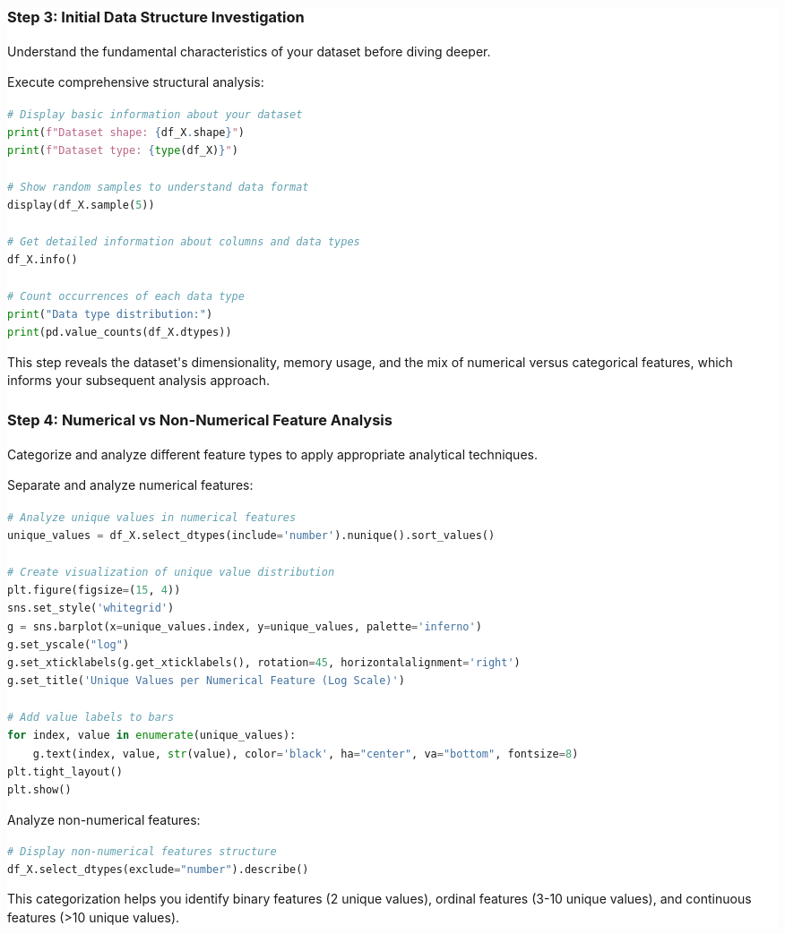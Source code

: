 ### Step 3: Initial Data Structure Investigation
Understand the fundamental characteristics of your dataset before diving deeper.

Execute comprehensive structural analysis:
```python
# Display basic information about your dataset
print(f"Dataset shape: {df_X.shape}")
print(f"Dataset type: {type(df_X)}")

# Show random samples to understand data format
display(df_X.sample(5))

# Get detailed information about columns and data types
df_X.info()

# Count occurrences of each data type
print("Data type distribution:")
print(pd.value_counts(df_X.dtypes))
```

This step reveals the dataset's dimensionality, memory usage, and the mix of numerical versus categorical features, which informs your subsequent analysis approach.

### Step 4: Numerical vs Non-Numerical Feature Analysis
Categorize and analyze different feature types to apply appropriate analytical techniques.

Separate and analyze numerical features:
```python
# Analyze unique values in numerical features
unique_values = df_X.select_dtypes(include='number').nunique().sort_values()

# Create visualization of unique value distribution
plt.figure(figsize=(15, 4))
sns.set_style('whitegrid')
g = sns.barplot(x=unique_values.index, y=unique_values, palette='inferno')
g.set_yscale("log")
g.set_xticklabels(g.get_xticklabels(), rotation=45, horizontalalignment='right')
g.set_title('Unique Values per Numerical Feature (Log Scale)')

# Add value labels to bars
for index, value in enumerate(unique_values):
    g.text(index, value, str(value), color='black', ha="center", va="bottom", fontsize=8)
plt.tight_layout()
plt.show()
```

Analyze non-numerical features:
```python
# Display non-numerical features structure
df_X.select_dtypes(exclude="number").describe()
```

This categorization helps you identify binary features (2 unique values), ordinal features (3-10 unique values), and continuous features (>10 unique values).
